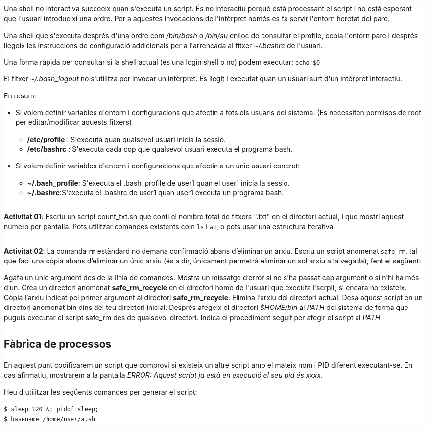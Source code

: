 Una shell no interactiva succeeix quan s'executa un script. És no interactiu perquè està processant el script i no està esperant que l'usuari introdueixi una ordre. Per a aquestes invocacions de l'intèrpret només es fa servir l'entorn heretat del pare.

Una shell que s'executa després d'una ordre com */bin/bash* o */bin/su* enlloc de consultar el profile,  copia l'entorn pare i després llegeix les instruccions de configuració addicionals per a l'arrencada al fitxer *~/.bashrc* de l'usuari.

Una forma ràpida per consultar si la shell actual (és una login shell o no) podem executar: `echo $0`

El fitxer *~/.bash_logout* no s'utilitza per invocar un intèrpret. És llegit i executat quan un usuari surt d'un intèrpret interactiu.

En resum:

* Si volem definir variables d'entorn i configuracions que afectin  a tots els usuaris del sistema: (Es necessiten permisos de root per editar/modificar aquests fitxers)
    * **/etc/profile** : S'executa quan qualsevol usuari inicia la sessió.
    * **/etc/bashrc** : S'executa cada cop que qualsevol usuari executa el programa bash.

* Si volem definir variables d'entorn i configuracions que afectin a un únic usuari concret:
    * **~/.bash_profile**:  S'executa el .bash_profile de user1 quan el user1 inicia la sessió.
    * **~/.bashrc**:S'executa el .bashrc de user1 quan user1 executa un programa bash.


---

**Activitat 01**: Escriu un script count_txt.sh que conti el nombre total de fitxers ".txt" en el directori actual, i que mostri aquest número per pantalla. Pots utilitzar comandes existents com `ls` i `wc`, o pots usar una estructura iterativa.

---

**Activitat 02**:  La comanda `rm` estàndard no demana confirmació abans d’eliminar un arxiu. Escriu un script anomenat `safe_rm`, tal que faci una còpia abans d’eliminar un únic arxiu (és a dir, únicament permetrà eliminar un sol arxiu a la vegada), fent el següent:

Agafa un únic argument des de la línia de comandes. Mostra un missatge d’error si no s’ha passat cap argument o si n’hi ha més d’un.
Crea un directori anomenat **safe_rm_recycle** en el directori home de l'usuari que executa l'scrpit, si encara no existeix.
Còpia l’arxiu indicat pel primer argument al directori **safe_rm_recycle**.
Elimina l’arxiu del directori actual.
Desa aquest script en un directori anomenat bin dins del teu directori inicial. Després afegeix el directori *$HOME/bin* al *PATH* del sistema de forma que puguis executar el script safe_rm des de qualsevol directori. Indica el procediment seguit per afegir el script al *PATH*.

## Fàbrica de processos

En aquest punt codificarem un script que comprovi si existeix un altre script amb el mateix nom i PID diferent executant-se. En cas afirmatiu, mostrarem a la pantalla *ERROR: Aquest script ja està en execució el seu pid és xxxx*.

Heu d'utilitzar les següents comandes per generar el script:

```shell
$ sleep 120 &; pidof sleep;
$ basename /home/user/a.sh
```
